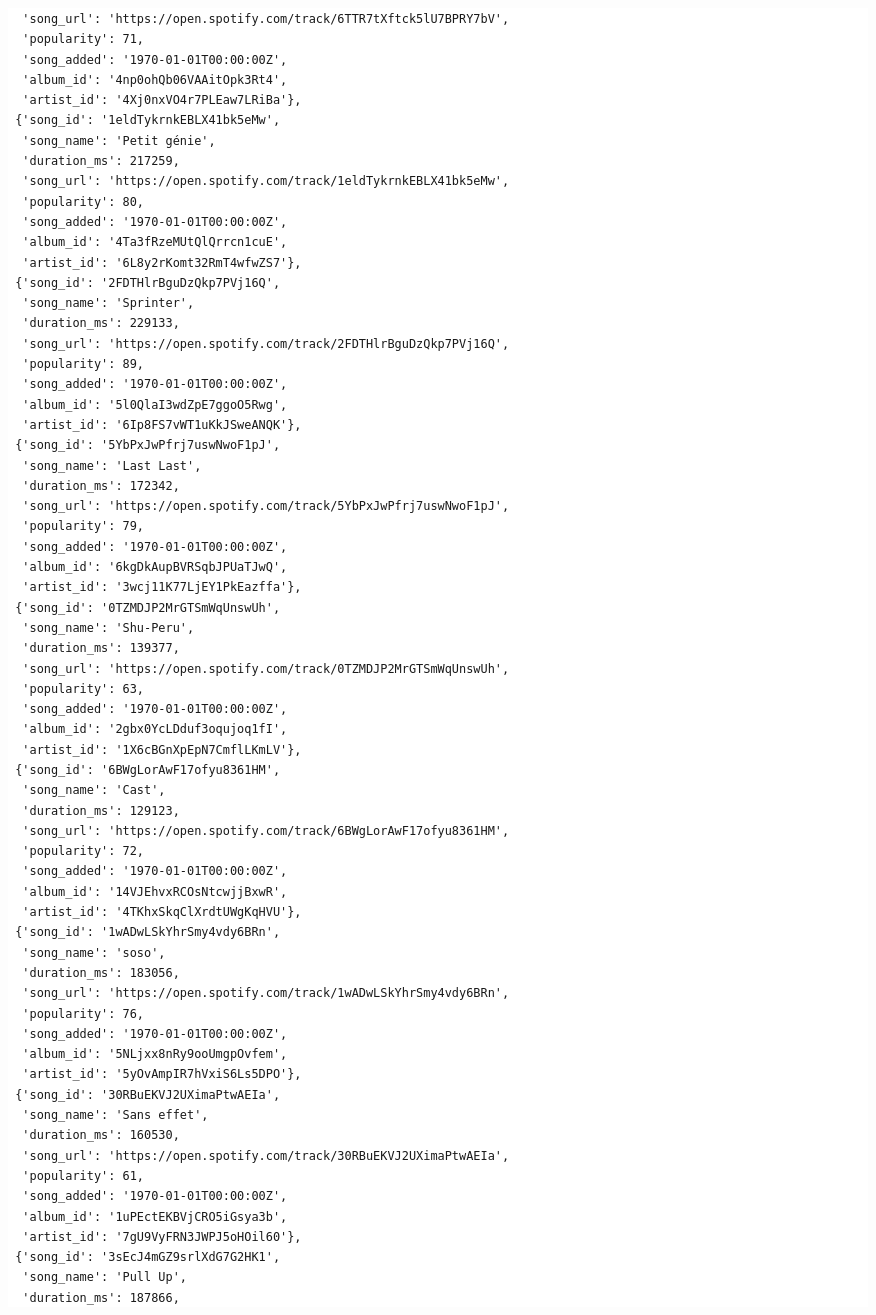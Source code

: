       'song_url': 'https://open.spotify.com/track/6TTR7tXftck5lU7BPRY7bV',
      'popularity': 71,
      'song_added': '1970-01-01T00:00:00Z',
      'album_id': '4np0ohQb06VAAitOpk3Rt4',
      'artist_id': '4Xj0nxVO4r7PLEaw7LRiBa'},
     {'song_id': '1eldTykrnkEBLX41bk5eMw',
      'song_name': 'Petit génie',
      'duration_ms': 217259,
      'song_url': 'https://open.spotify.com/track/1eldTykrnkEBLX41bk5eMw',
      'popularity': 80,
      'song_added': '1970-01-01T00:00:00Z',
      'album_id': '4Ta3fRzeMUtQlQrrcn1cuE',
      'artist_id': '6L8y2rKomt32RmT4wfwZS7'},
     {'song_id': '2FDTHlrBguDzQkp7PVj16Q',
      'song_name': 'Sprinter',
      'duration_ms': 229133,
      'song_url': 'https://open.spotify.com/track/2FDTHlrBguDzQkp7PVj16Q',
      'popularity': 89,
      'song_added': '1970-01-01T00:00:00Z',
      'album_id': '5l0QlaI3wdZpE7ggoO5Rwg',
      'artist_id': '6Ip8FS7vWT1uKkJSweANQK'},
     {'song_id': '5YbPxJwPfrj7uswNwoF1pJ',
      'song_name': 'Last Last',
      'duration_ms': 172342,
      'song_url': 'https://open.spotify.com/track/5YbPxJwPfrj7uswNwoF1pJ',
      'popularity': 79,
      'song_added': '1970-01-01T00:00:00Z',
      'album_id': '6kgDkAupBVRSqbJPUaTJwQ',
      'artist_id': '3wcj11K77LjEY1PkEazffa'},
     {'song_id': '0TZMDJP2MrGTSmWqUnswUh',
      'song_name': 'Shu-Peru',
      'duration_ms': 139377,
      'song_url': 'https://open.spotify.com/track/0TZMDJP2MrGTSmWqUnswUh',
      'popularity': 63,
      'song_added': '1970-01-01T00:00:00Z',
      'album_id': '2gbx0YcLDduf3oqujoq1fI',
      'artist_id': '1X6cBGnXpEpN7CmflLKmLV'},
     {'song_id': '6BWgLorAwF17ofyu8361HM',
      'song_name': 'Cast',
      'duration_ms': 129123,
      'song_url': 'https://open.spotify.com/track/6BWgLorAwF17ofyu8361HM',
      'popularity': 72,
      'song_added': '1970-01-01T00:00:00Z',
      'album_id': '14VJEhvxRCOsNtcwjjBxwR',
      'artist_id': '4TKhxSkqClXrdtUWgKqHVU'},
     {'song_id': '1wADwLSkYhrSmy4vdy6BRn',
      'song_name': 'soso',
      'duration_ms': 183056,
      'song_url': 'https://open.spotify.com/track/1wADwLSkYhrSmy4vdy6BRn',
      'popularity': 76,
      'song_added': '1970-01-01T00:00:00Z',
      'album_id': '5NLjxx8nRy9ooUmgpOvfem',
      'artist_id': '5yOvAmpIR7hVxiS6Ls5DPO'},
     {'song_id': '30RBuEKVJ2UXimaPtwAEIa',
      'song_name': 'Sans effet',
      'duration_ms': 160530,
      'song_url': 'https://open.spotify.com/track/30RBuEKVJ2UXimaPtwAEIa',
      'popularity': 61,
      'song_added': '1970-01-01T00:00:00Z',
      'album_id': '1uPEctEKBVjCRO5iGsya3b',
      'artist_id': '7gU9VyFRN3JWPJ5oHOil60'},
     {'song_id': '3sEcJ4mGZ9srlXdG7G2HK1',
      'song_name': 'Pull Up',
      'duration_ms': 187866,